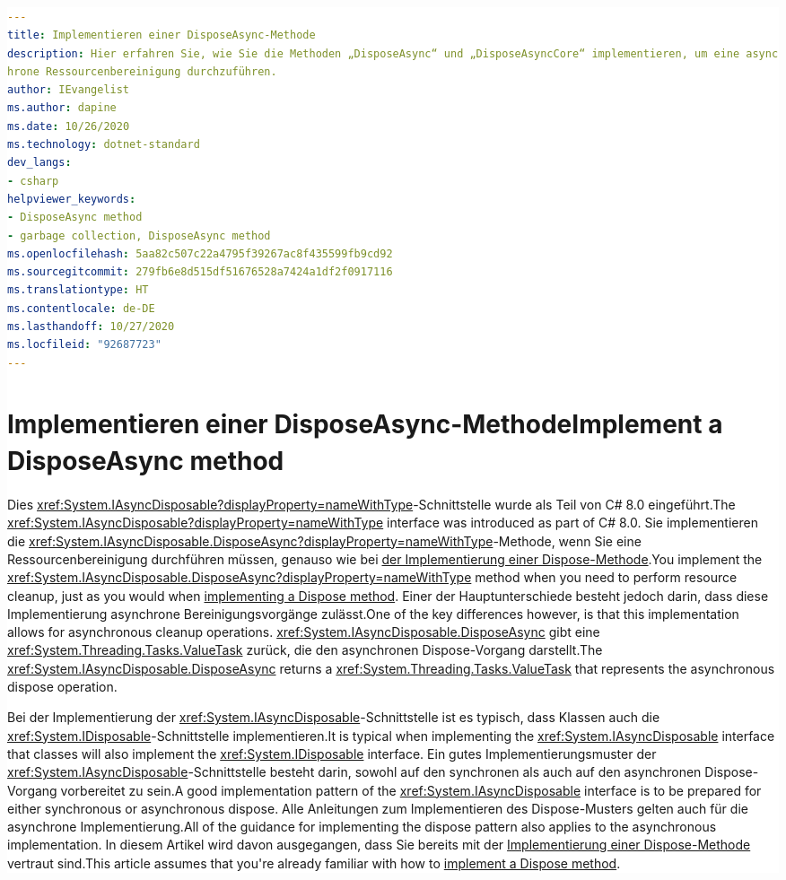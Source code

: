 ```yaml
---
title: Implementieren einer DisposeAsync-Methode
description: Hier erfahren Sie, wie Sie die Methoden „DisposeAsync“ und „DisposeAsyncCore“ implementieren, um eine asynchrone Ressourcenbereinigung durchzuführen.
author: IEvangelist
ms.author: dapine
ms.date: 10/26/2020
ms.technology: dotnet-standard
dev_langs:
- csharp
helpviewer_keywords:
- DisposeAsync method
- garbage collection, DisposeAsync method
ms.openlocfilehash: 5aa82c507c22a4795f39267ac8f435599fb9cd92
ms.sourcegitcommit: 279fb6e8d515df51676528a7424a1df2f0917116
ms.translationtype: HT
ms.contentlocale: de-DE
ms.lasthandoff: 10/27/2020
ms.locfileid: "92687723"
---
```

# <a name="implement-a-disposeasync-method"></a><span data-ttu-id="375d9-103">Implementieren einer DisposeAsync-Methode</span><span class="sxs-lookup"><span data-stu-id="375d9-103">Implement a DisposeAsync method</span></span>

<span data-ttu-id="375d9-104">Dies <xref:System.IAsyncDisposable?displayProperty=nameWithType>-Schnittstelle wurde als Teil von C# 8.0 eingeführt.</span><span class="sxs-lookup"><span data-stu-id="375d9-104">The <xref:System.IAsyncDisposable?displayProperty=nameWithType> interface was introduced as part of C# 8.0.</span></span> <span data-ttu-id="375d9-105">Sie implementieren die <xref:System.IAsyncDisposable.DisposeAsync?displayProperty=nameWithType>-Methode, wenn Sie eine Ressourcenbereinigung durchführen müssen, genauso wie bei [der Implementierung einer Dispose-Methode](implementing-dispose.md).</span><span class="sxs-lookup"><span data-stu-id="375d9-105">You implement the <xref:System.IAsyncDisposable.DisposeAsync?displayProperty=nameWithType> method when you need to perform resource cleanup, just as you would when [implementing a Dispose method](implementing-dispose.md).</span></span> <span data-ttu-id="375d9-106">Einer der Hauptunterschiede besteht jedoch darin, dass diese Implementierung asynchrone Bereinigungsvorgänge zulässt.</span><span class="sxs-lookup"><span data-stu-id="375d9-106">One of the key differences however, is that this implementation allows for asynchronous cleanup operations.</span></span> <span data-ttu-id="375d9-107"><xref:System.IAsyncDisposable.DisposeAsync> gibt eine <xref:System.Threading.Tasks.ValueTask> zurück, die den asynchronen Dispose-Vorgang darstellt.</span><span class="sxs-lookup"><span data-stu-id="375d9-107">The <xref:System.IAsyncDisposable.DisposeAsync> returns a <xref:System.Threading.Tasks.ValueTask> that represents the asynchronous dispose operation.</span></span>

<span data-ttu-id="375d9-108">Bei der Implementierung der <xref:System.IAsyncDisposable>-Schnittstelle ist es typisch, dass Klassen auch die <xref:System.IDisposable>-Schnittstelle implementieren.</span><span class="sxs-lookup"><span data-stu-id="375d9-108">It is typical when implementing the <xref:System.IAsyncDisposable> interface that classes will also implement the <xref:System.IDisposable> interface.</span></span> <span data-ttu-id="375d9-109">Ein gutes Implementierungsmuster der <xref:System.IAsyncDisposable>-Schnittstelle besteht darin, sowohl auf den synchronen als auch auf den asynchronen Dispose-Vorgang vorbereitet zu sein.</span><span class="sxs-lookup"><span data-stu-id="375d9-109">A good implementation pattern of the <xref:System.IAsyncDisposable> interface is to be prepared for either synchronous or asynchronous dispose.</span></span> <span data-ttu-id="375d9-110">Alle Anleitungen zum Implementieren des Dispose-Musters gelten auch für die asynchrone Implementierung.</span><span class="sxs-lookup"><span data-stu-id="375d9-110">All of the guidance for implementing the dispose pattern also applies to the asynchronous implementation.</span></span> <span data-ttu-id="375d9-111">In diesem Artikel wird davon ausgegangen, dass Sie bereits mit der [Implementierung einer Dispose-Methode](implementing-dispose.md) vertraut sind.</span><span class="sxs-lookup"><span data-stu-id="375d9-111">This article assumes that you're already familiar with how to [implement a Dispose method](implementing-dispose.md).</span></span>
